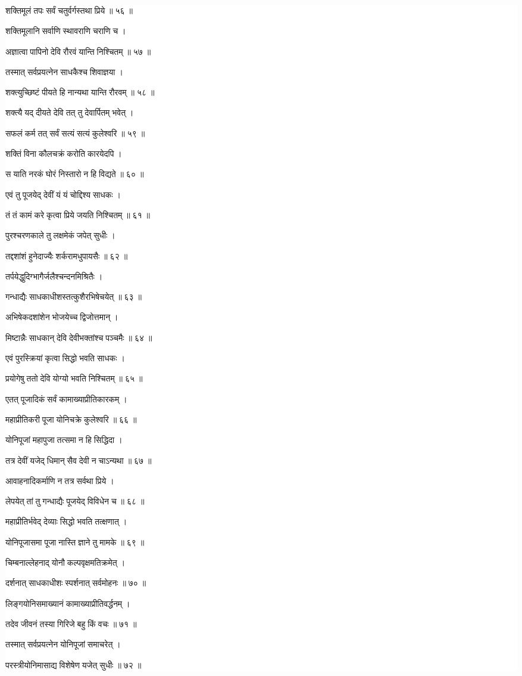 शक्तिमूलं तपः सर्वं चतुर्वर्गस्तथा प्रिये ॥ ५६ ॥  
  
शक्तिमूलानि सर्वाणि स्थावराणि चराणि च ।  
  
अज्ञात्वा पापिनो देवि रौरवं यान्ति निश्चितम् ॥ ५७ ॥  
  
तस्मात् सर्वप्रयत्नेन साधकैश्च शिवाज्ञया ।  
  
शक्त्युच्छिष्टं पीयते हि नान्यथा यान्ति रौरवम् ॥ ५८ ॥  
  
शक्त्यै यद् दीयते देवि तत् तु देवार्पितम् भवेत् ।  
  
सफलं कर्म तत् सर्वं सत्यं सत्यं कुलेश्वरि ॥ ५९ ॥  
  
शक्तिं विना कौलचक्रं करोति कारयेदपि ।  
  
स याति नरकं घोरं निस्तारो न हि विद्यते ॥ ६० ॥  
  
एवं तु पूजयेद् देवीं यं यं चोद्दिश्य साधकः ।  
  
तं तं कामं करे कृत्वा प्रिये जयति निश्चितम् ॥ ६१ ॥  
  
पुरश्चरणकाले तु लक्षमेकं जपेत् सुधीः ।  
  
तद्दशांशं हुनेदाज्यैः शर्करामधुपायसैः ॥ ६२ ॥  
  
तर्पयेद्धुदिग्भागैर्जलैश्चन्दनमिश्रितैः ।  
  
गन्धाद्यैः साधकाधीशस्तत्कुशैरभिषेचयेत् ॥ ६३ ॥  
  
अभिषेकदशांशेन भोजयेच्च द्विजोत्तमान् ।  
  
मिष्टान्नैः साधकान् देवि देवीभक्तांश्च पञ्चमैः ॥ ६४ ॥  
  
एवं पुरस्क्रियां कृत्वा सिद्धो भवति साधकः ।  
  
प्रयोगेषु ततो देवि योग्यो भवति निश्चितम् ॥ ६५ ॥  
  
एतत् पूजादिकं सर्वं कामाख्याप्रीतिकारकम् ।  
  
महाप्रीतिकरी पूजा योनिचक्रे कुलेश्वरि ॥ ६६ ॥  
  
योनिपूजां महापुजा तत्समा न हि सिद्धिदा ।  
  
तत्र देवीं यजेद् धिमान् सैव देवी न चाऽन्यथा ॥ ६७ ॥  
  
आवाहनादिकर्माणि न तत्र सर्वथा प्रिये ।  
  
लेपयेत् तां तु गन्धाद्यैः पूजयेद् विविधेन च ॥ ६८ ॥  
  
महाप्रीतिर्भवेद् देव्याः सिद्धो भवति तत्क्षणात् ।  
  
योनिपूजासमा पूजा नास्ति ज्ञाने तु मामके ॥ ६९ ॥  
  
चिम्बनाल्लेहनाद् योनौ कल्पवृक्षमतिक्रमेत् ।  
  
दर्शनात् साधकाधीशः स्पर्शनात् सर्वमोहनः ॥ ७० ॥  
  
लिङ्गयोनिसमाख्यानं कामाख्याप्रीतिवर्द्धनम् ।  
  
तदेव जीवनं तस्या गिरिजे बहु किं वचः ॥ ७१ ॥  
  
तस्मात् सर्वप्रयत्नेन योनिपूजां समाचरेत् ।  
  
परस्त्रीयोनिमासाद्य विशेषेण यजेत् सुधीः ॥ ७२ ॥  
  